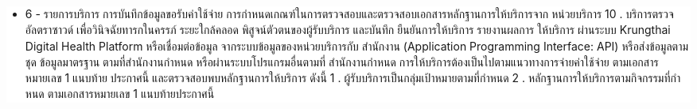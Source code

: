 - 6 - รายการบริการ การบันทึกข้อมูลขอรับค่าใช้จ่าย การกําหนดเกณฑ์ในการตรวจสอบและตรวจสอบเอกสารหลักฐานการให้บริการจาก หน่วยบริการ 10 . บริการตรวจอัลตราซาวด์ เพื่อวินิจฉัยทารกในครรภ์ ระยะใกล้คลอด พิสูจน์ตัวตนของผู้รับบริการ และบันทึก ยืนยันการให้บริการ รายงานผลการ ให้บริการ ผ่านระบบ Krungthai Digital Health Platform หรือเชื่อมต่อข้อมูล จากระบบข้อมูลของหน่วยบริการกับ สํานักงาน (Application Programming Interface: API) หรือส่งข้อมูลตามชุด ข้อมูลมาตรฐาน ตามที่สํานักงานกําหนด หรือผ่านระบบโปรแกรมอื่นตามที่ สํานักงานกําหนด การให้บริการต้องเป็นไปตามแนวทางการจ่ายค่าใช้จ่าย ตามเอกสารหมายเลข 1 แนบท้าย ประกาศนี้ และตรวจสอบพบหลักฐานการให้บริการ ดังนี้ 1 . ผู้รับบริการเป็นกลุ่มเป้าหมายตามที่กําหนด 2 . หลักฐานการให้บริการตามกิจกรรมที่กําหนด ตามเอกสารหมายเลข 1 แนบท้ายประกาศนี้
